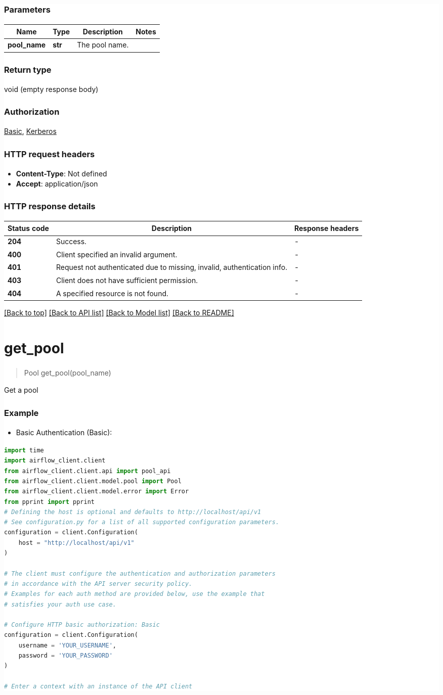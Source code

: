 ### Parameters

Name | Type | Description  | Notes
------------- | ------------- | ------------- | -------------
 **pool_name** | **str**| The pool name. |

### Return type

void (empty response body)

### Authorization

[Basic](../README.md#Basic), [Kerberos](../README.md#Kerberos)

### HTTP request headers

 - **Content-Type**: Not defined
 - **Accept**: application/json

### HTTP response details
| Status code | Description | Response headers |
|-------------|-------------|------------------|
**204** | Success. |  -  |
**400** | Client specified an invalid argument. |  -  |
**401** | Request not authenticated due to missing, invalid, authentication info. |  -  |
**403** | Client does not have sufficient permission. |  -  |
**404** | A specified resource is not found. |  -  |

[[Back to top]](#) [[Back to API list]](../README.md#documentation-for-api-endpoints) [[Back to Model list]](../README.md#documentation-for-models) [[Back to README]](../README.md)

# **get_pool**
> Pool get_pool(pool_name)

Get a pool

### Example

* Basic Authentication (Basic):
```python
import time
import airflow_client.client
from airflow_client.client.api import pool_api
from airflow_client.client.model.pool import Pool
from airflow_client.client.model.error import Error
from pprint import pprint
# Defining the host is optional and defaults to http://localhost/api/v1
# See configuration.py for a list of all supported configuration parameters.
configuration = client.Configuration(
    host = "http://localhost/api/v1"
)

# The client must configure the authentication and authorization parameters
# in accordance with the API server security policy.
# Examples for each auth method are provided below, use the example that
# satisfies your auth use case.

# Configure HTTP basic authorization: Basic
configuration = client.Configuration(
    username = 'YOUR_USERNAME',
    password = 'YOUR_PASSWORD'
)

# Enter a context with an instance of the API client
```